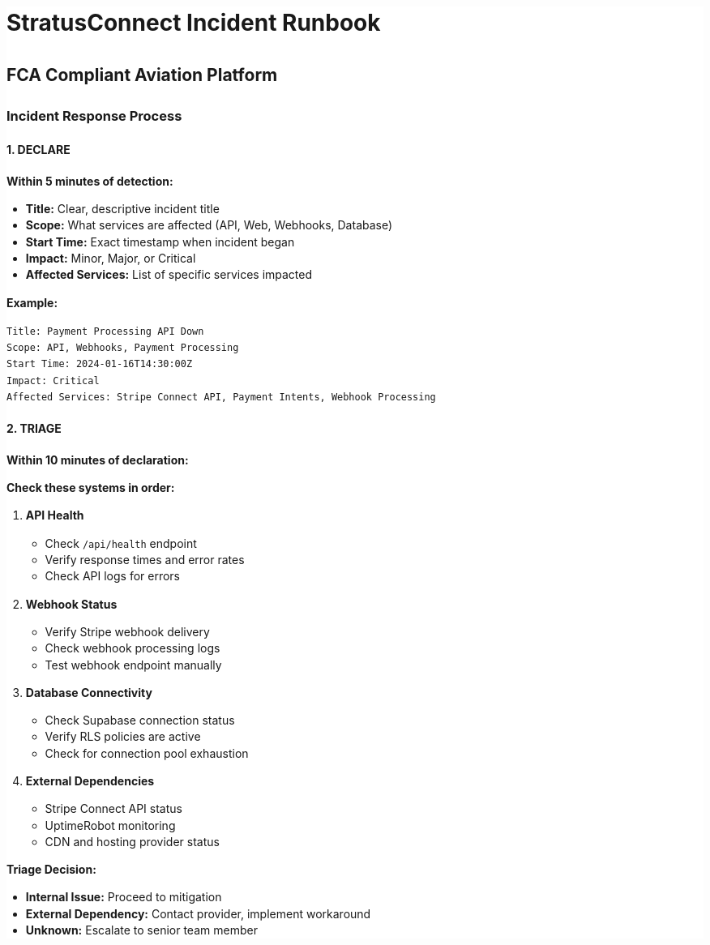 # StratusConnect Incident Runbook
## FCA Compliant Aviation Platform

### Incident Response Process

#### 1. DECLARE
**Within 5 minutes of detection:**

- **Title:** Clear, descriptive incident title
- **Scope:** What services are affected (API, Web, Webhooks, Database)
- **Start Time:** Exact timestamp when incident began
- **Impact:** Minor, Major, or Critical
- **Affected Services:** List of specific services impacted

**Example:**
```
Title: Payment Processing API Down
Scope: API, Webhooks, Payment Processing
Start Time: 2024-01-16T14:30:00Z
Impact: Critical
Affected Services: Stripe Connect API, Payment Intents, Webhook Processing
```

#### 2. TRIAGE
**Within 10 minutes of declaration:**

**Check these systems in order:**

1. **API Health**
   - Check `/api/health` endpoint
   - Verify response times and error rates
   - Check API logs for errors

2. **Webhook Status**
   - Verify Stripe webhook delivery
   - Check webhook processing logs
   - Test webhook endpoint manually

3. **Database Connectivity**
   - Check Supabase connection status
   - Verify RLS policies are active
   - Check for connection pool exhaustion

4. **External Dependencies**
   - Stripe Connect API status
   - UptimeRobot monitoring
   - CDN and hosting provider status

**Triage Decision:**
- **Internal Issue:** Proceed to mitigation
- **External Dependency:** Contact provider, implement workaround
- **Unknown:** Escalate to senior team member
